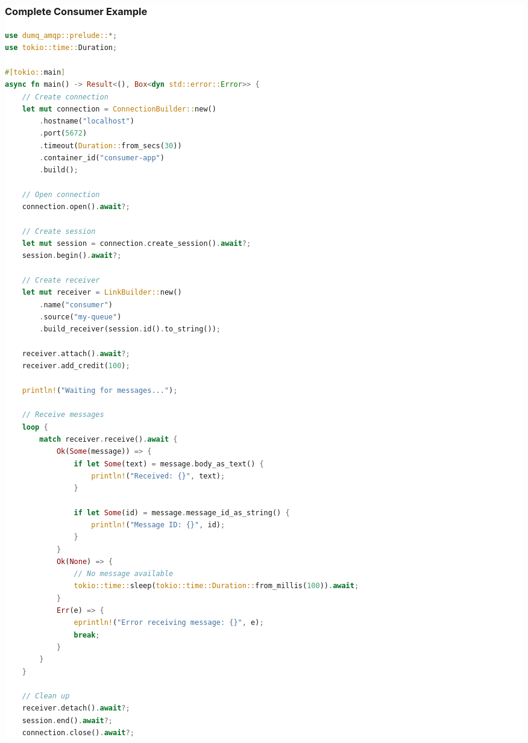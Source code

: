 ```rust
```

### Complete Consumer Example

```rust
use dumq_amqp::prelude::*;
use tokio::time::Duration;

#[tokio::main]
async fn main() -> Result<(), Box<dyn std::error::Error>> {
    // Create connection
    let mut connection = ConnectionBuilder::new()
        .hostname("localhost")
        .port(5672)
        .timeout(Duration::from_secs(30))
        .container_id("consumer-app")
        .build();

    // Open connection
    connection.open().await?;

    // Create session
    let mut session = connection.create_session().await?;
    session.begin().await?;

    // Create receiver
    let mut receiver = LinkBuilder::new()
        .name("consumer")
        .source("my-queue")
        .build_receiver(session.id().to_string());

    receiver.attach().await?;
    receiver.add_credit(100);

    println!("Waiting for messages...");

    // Receive messages
    loop {
        match receiver.receive().await {
            Ok(Some(message)) => {
                if let Some(text) = message.body_as_text() {
                    println!("Received: {}", text);
                }
                
                if let Some(id) = message.message_id_as_string() {
                    println!("Message ID: {}", id);
                }
            }
            Ok(None) => {
                // No message available
                tokio::time::sleep(tokio::time::Duration::from_millis(100)).await;
            }
            Err(e) => {
                eprintln!("Error receiving message: {}", e);
                break;
            }
        }
    }

    // Clean up
    receiver.detach().await?;
    session.end().await?;
    connection.close().await?;
```